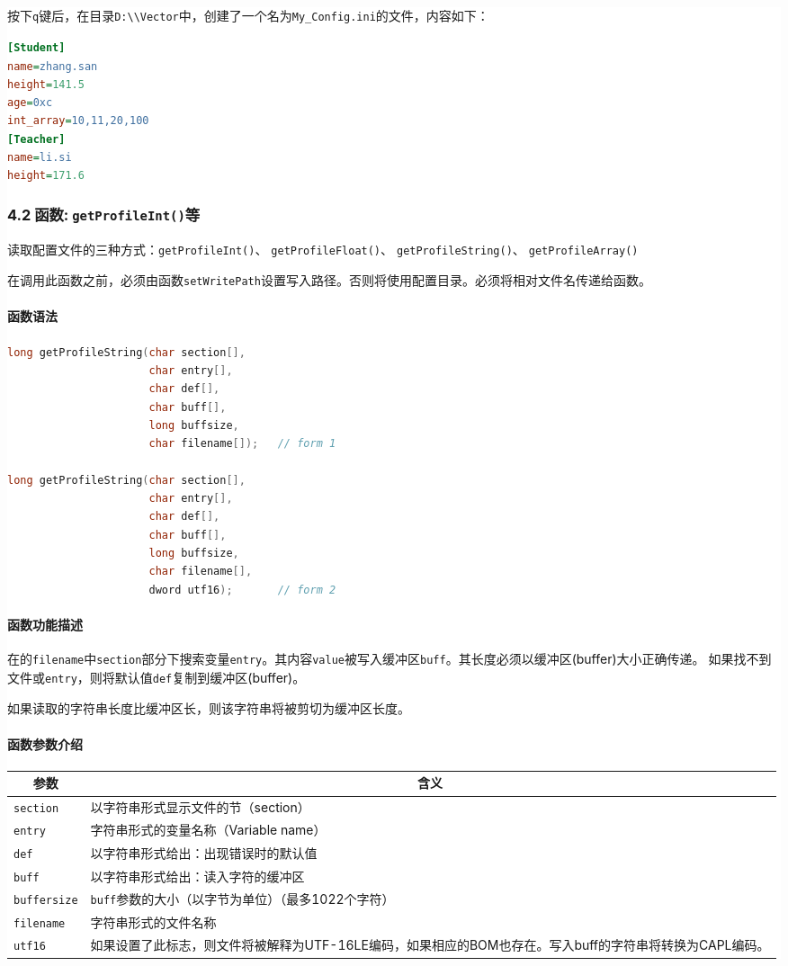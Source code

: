 按下`q`键后，在目录`D:\\Vector`中，创建了一个名为`My_Config.ini`的文件，内容如下：

```ini
[Student]
name=zhang.san
height=141.5
age=0xc
int_array=10,11,20,100
[Teacher]
name=li.si
height=171.6
```



### 4.2 函数:  `getProfileInt()`等

读取配置文件的三种方式：`getProfileInt()`、 `getProfileFloat()`、  `getProfileString()`、 `getProfileArray()`

在调用此函数之前，必须由函数`setWritePath`设置写入路径。否则将使用配置目录。必须将相对文件名传递给函数。



#### 函数语法

```c
long getProfileString(char section[], 
                      char entry[], 
                      char def[], 
                      char buff[], 
                      long buffsize, 
                      char filename[]);   // form 1

long getProfileString(char section[], 
                      char entry[], 
                      char def[], 
                      char buff[], 
                      long buffsize, 
                      char filename[], 
                      dword utf16);       // form 2
```

#### 函数功能描述

在的`filename`中`section`部分下搜索变量`entry`。其内容`value`被写入缓冲区`buff`。其长度必须以缓冲区(buffer)大小正确传递。
如果找不到文件或`entry`，则将默认值`def`复制到缓冲区(buffer)。

如果读取的字符串长度比缓冲区长，则该字符串将被剪切为缓冲区长度。

#### 函数参数介绍


| 参数         | 含义                                                         |
| ------------ | ------------------------------------------------------------ |
| `section`    | 以字符串形式显示文件的节（section）                          |
| `entry`      | 字符串形式的变量名称（Variable name）                        |
| `def`        | 以字符串形式给出：出现错误时的默认值                         |
| `buff`       | 以字符串形式给出：读入字符的缓冲区                           |
| `buffersize` | `buff`参数的大小（以字节为单位）（最多1022个字符）           |
| `filename`   | 字符串形式的文件名称                                         |
| `utf16`      | 如果设置了此标志，则文件将被解释为UTF-16LE编码，如果相应的BOM也存在。写入buff的字符串将转换为CAPL编码。 |
